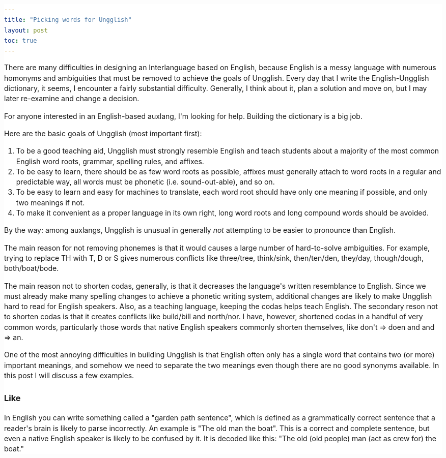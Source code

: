 ```yaml
---
title: "Picking words for Ungglish"
layout: post
toc: true
---
```


There are many difficulties in designing an Interlanguage based on English, because English is a messy language with numerous homonyms and ambiguities that must be removed to achieve the goals of Ungglish. Every day that I write the English-Ungglish dictionary, it seems, I encounter a fairly substantial difficulty. Generally, I think about it, plan a solution and move on, but I may later re-examine and change a decision. 

For anyone interested in an English-based auxlang, I'm looking for help. Building the dictionary is a big job.

Here are the basic goals of Ungglish (most important first):

1. To be a good teaching aid, Ungglish must strongly resemble English and teach students about a majority of the most common English word roots, grammar, spelling rules, and affixes.
2. To be easy to learn, there should be as few word roots as possible, affixes must generally attach to word roots in a regular and predictable way, all words must be phonetic (i.e. sound-out-able), and so on.
3. To be easy to learn and easy for machines to translate, each word root should have only one meaning if possible, and only two meanings if not.
4. To make it convenient as a proper language in its own right, long word roots and long compound words should be avoided.

By the way: among auxlangs, Ungglish is unusual in generally _not_ attempting to be easier to pronounce than English.

The main reason for not removing phonemes is that it would causes a large number of hard-to-solve ambiguities. For example, trying to replace TH with T, D or S gives numerous conflicts like three/tree, think/sink, then/ten/den, they/day, though/dough, both/boat/bode.

The main reason not to shorten codas, generally, is that it decreases the language's written resemblance to English. Since we must already make many spelling changes to achieve a phonetic writing system, additional changes are likely to make Ungglish hard to read for English speakers. Also, as a teaching language, keeping the codas helps teach English. The secondary reson not to shorten codas is that it creates conflicts like build/bill and north/nor. I have, however, shortened codas in a handful of very common words, particularly those words that native English speakers commonly shorten themselves, like don't => doen and and => an.

One of the most annoying difficulties in building Ungglish is that English often only has a single word that contains two (or more) important meanings, and somehow we need to separate the two meanings even though there are no good synonyms available. In this post I will discuss a few examples.

### Like ###

In English you can write something called a "garden path sentence", which is defined as a grammatically correct sentence that a reader's brain is likely to parse incorrectly. An example is "The old man the boat". This is a correct and complete sentence, but even a native English speaker is likely to be confused by it. It is decoded like this: "The old (old people) man (act as crew for) the boat."
